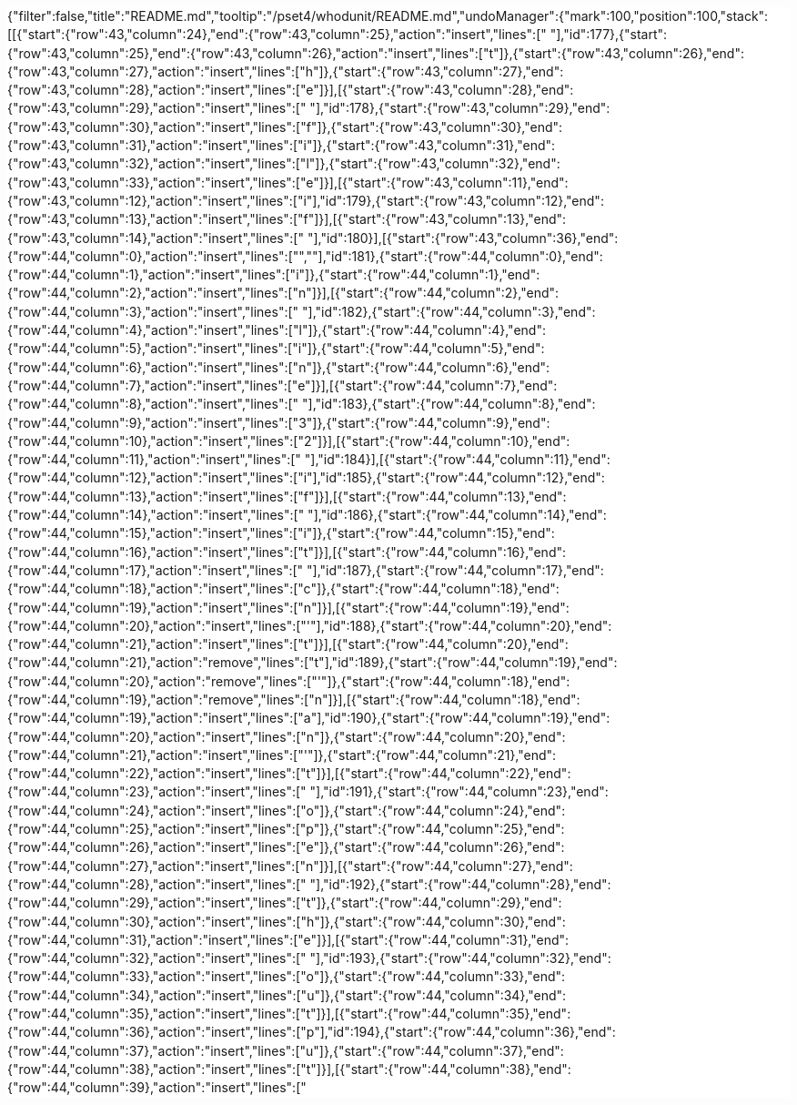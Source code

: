 {"filter":false,"title":"README.md","tooltip":"/pset4/whodunit/README.md","undoManager":{"mark":100,"position":100,"stack":[[{"start":{"row":43,"column":24},"end":{"row":43,"column":25},"action":"insert","lines":[" "],"id":177},{"start":{"row":43,"column":25},"end":{"row":43,"column":26},"action":"insert","lines":["t"]},{"start":{"row":43,"column":26},"end":{"row":43,"column":27},"action":"insert","lines":["h"]},{"start":{"row":43,"column":27},"end":{"row":43,"column":28},"action":"insert","lines":["e"]}],[{"start":{"row":43,"column":28},"end":{"row":43,"column":29},"action":"insert","lines":[" "],"id":178},{"start":{"row":43,"column":29},"end":{"row":43,"column":30},"action":"insert","lines":["f"]},{"start":{"row":43,"column":30},"end":{"row":43,"column":31},"action":"insert","lines":["i"]},{"start":{"row":43,"column":31},"end":{"row":43,"column":32},"action":"insert","lines":["l"]},{"start":{"row":43,"column":32},"end":{"row":43,"column":33},"action":"insert","lines":["e"]}],[{"start":{"row":43,"column":11},"end":{"row":43,"column":12},"action":"insert","lines":["i"],"id":179},{"start":{"row":43,"column":12},"end":{"row":43,"column":13},"action":"insert","lines":["f"]}],[{"start":{"row":43,"column":13},"end":{"row":43,"column":14},"action":"insert","lines":[" "],"id":180}],[{"start":{"row":43,"column":36},"end":{"row":44,"column":0},"action":"insert","lines":["",""],"id":181},{"start":{"row":44,"column":0},"end":{"row":44,"column":1},"action":"insert","lines":["i"]},{"start":{"row":44,"column":1},"end":{"row":44,"column":2},"action":"insert","lines":["n"]}],[{"start":{"row":44,"column":2},"end":{"row":44,"column":3},"action":"insert","lines":[" "],"id":182},{"start":{"row":44,"column":3},"end":{"row":44,"column":4},"action":"insert","lines":["l"]},{"start":{"row":44,"column":4},"end":{"row":44,"column":5},"action":"insert","lines":["i"]},{"start":{"row":44,"column":5},"end":{"row":44,"column":6},"action":"insert","lines":["n"]},{"start":{"row":44,"column":6},"end":{"row":44,"column":7},"action":"insert","lines":["e"]}],[{"start":{"row":44,"column":7},"end":{"row":44,"column":8},"action":"insert","lines":[" "],"id":183},{"start":{"row":44,"column":8},"end":{"row":44,"column":9},"action":"insert","lines":["3"]},{"start":{"row":44,"column":9},"end":{"row":44,"column":10},"action":"insert","lines":["2"]}],[{"start":{"row":44,"column":10},"end":{"row":44,"column":11},"action":"insert","lines":[" "],"id":184}],[{"start":{"row":44,"column":11},"end":{"row":44,"column":12},"action":"insert","lines":["i"],"id":185},{"start":{"row":44,"column":12},"end":{"row":44,"column":13},"action":"insert","lines":["f"]}],[{"start":{"row":44,"column":13},"end":{"row":44,"column":14},"action":"insert","lines":[" "],"id":186},{"start":{"row":44,"column":14},"end":{"row":44,"column":15},"action":"insert","lines":["i"]},{"start":{"row":44,"column":15},"end":{"row":44,"column":16},"action":"insert","lines":["t"]}],[{"start":{"row":44,"column":16},"end":{"row":44,"column":17},"action":"insert","lines":[" "],"id":187},{"start":{"row":44,"column":17},"end":{"row":44,"column":18},"action":"insert","lines":["c"]},{"start":{"row":44,"column":18},"end":{"row":44,"column":19},"action":"insert","lines":["n"]}],[{"start":{"row":44,"column":19},"end":{"row":44,"column":20},"action":"insert","lines":["'"],"id":188},{"start":{"row":44,"column":20},"end":{"row":44,"column":21},"action":"insert","lines":["t"]}],[{"start":{"row":44,"column":20},"end":{"row":44,"column":21},"action":"remove","lines":["t"],"id":189},{"start":{"row":44,"column":19},"end":{"row":44,"column":20},"action":"remove","lines":["'"]},{"start":{"row":44,"column":18},"end":{"row":44,"column":19},"action":"remove","lines":["n"]}],[{"start":{"row":44,"column":18},"end":{"row":44,"column":19},"action":"insert","lines":["a"],"id":190},{"start":{"row":44,"column":19},"end":{"row":44,"column":20},"action":"insert","lines":["n"]},{"start":{"row":44,"column":20},"end":{"row":44,"column":21},"action":"insert","lines":["'"]},{"start":{"row":44,"column":21},"end":{"row":44,"column":22},"action":"insert","lines":["t"]}],[{"start":{"row":44,"column":22},"end":{"row":44,"column":23},"action":"insert","lines":[" "],"id":191},{"start":{"row":44,"column":23},"end":{"row":44,"column":24},"action":"insert","lines":["o"]},{"start":{"row":44,"column":24},"end":{"row":44,"column":25},"action":"insert","lines":["p"]},{"start":{"row":44,"column":25},"end":{"row":44,"column":26},"action":"insert","lines":["e"]},{"start":{"row":44,"column":26},"end":{"row":44,"column":27},"action":"insert","lines":["n"]}],[{"start":{"row":44,"column":27},"end":{"row":44,"column":28},"action":"insert","lines":[" "],"id":192},{"start":{"row":44,"column":28},"end":{"row":44,"column":29},"action":"insert","lines":["t"]},{"start":{"row":44,"column":29},"end":{"row":44,"column":30},"action":"insert","lines":["h"]},{"start":{"row":44,"column":30},"end":{"row":44,"column":31},"action":"insert","lines":["e"]}],[{"start":{"row":44,"column":31},"end":{"row":44,"column":32},"action":"insert","lines":[" "],"id":193},{"start":{"row":44,"column":32},"end":{"row":44,"column":33},"action":"insert","lines":["o"]},{"start":{"row":44,"column":33},"end":{"row":44,"column":34},"action":"insert","lines":["u"]},{"start":{"row":44,"column":34},"end":{"row":44,"column":35},"action":"insert","lines":["t"]}],[{"start":{"row":44,"column":35},"end":{"row":44,"column":36},"action":"insert","lines":["p"],"id":194},{"start":{"row":44,"column":36},"end":{"row":44,"column":37},"action":"insert","lines":["u"]},{"start":{"row":44,"column":37},"end":{"row":44,"column":38},"action":"insert","lines":["t"]}],[{"start":{"row":44,"column":38},"end":{"row":44,"column":39},"action":"insert","lines":["
